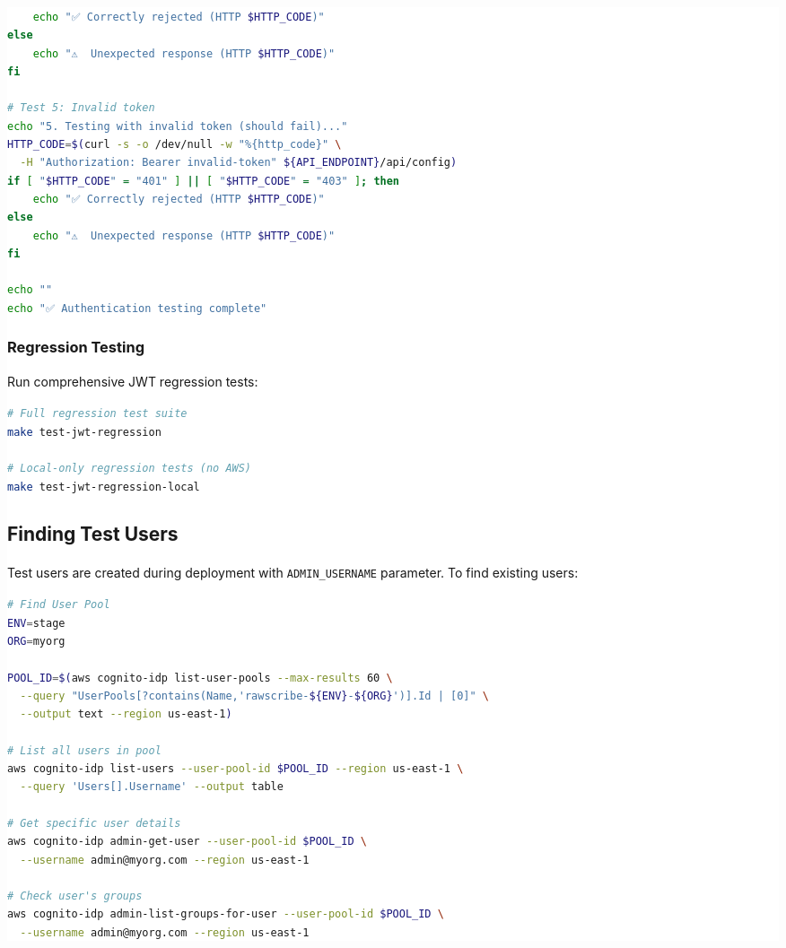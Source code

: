 ```bash
    echo "✅ Correctly rejected (HTTP $HTTP_CODE)"
else
    echo "⚠️  Unexpected response (HTTP $HTTP_CODE)"
fi

# Test 5: Invalid token
echo "5. Testing with invalid token (should fail)..."
HTTP_CODE=$(curl -s -o /dev/null -w "%{http_code}" \
  -H "Authorization: Bearer invalid-token" ${API_ENDPOINT}/api/config)
if [ "$HTTP_CODE" = "401" ] || [ "$HTTP_CODE" = "403" ]; then
    echo "✅ Correctly rejected (HTTP $HTTP_CODE)"
else
    echo "⚠️  Unexpected response (HTTP $HTTP_CODE)"
fi

echo ""
echo "✅ Authentication testing complete"
```

### Regression Testing

Run comprehensive JWT regression tests:

```bash
# Full regression test suite
make test-jwt-regression

# Local-only regression tests (no AWS)
make test-jwt-regression-local
```

## Finding Test Users

Test users are created during deployment with `ADMIN_USERNAME` parameter. To find existing users:

```bash
# Find User Pool
ENV=stage
ORG=myorg

POOL_ID=$(aws cognito-idp list-user-pools --max-results 60 \
  --query "UserPools[?contains(Name,'rawscribe-${ENV}-${ORG}')].Id | [0]" \
  --output text --region us-east-1)

# List all users in pool
aws cognito-idp list-users --user-pool-id $POOL_ID --region us-east-1 \
  --query 'Users[].Username' --output table

# Get specific user details
aws cognito-idp admin-get-user --user-pool-id $POOL_ID \
  --username admin@myorg.com --region us-east-1

# Check user's groups
aws cognito-idp admin-list-groups-for-user --user-pool-id $POOL_ID \
  --username admin@myorg.com --region us-east-1
```
